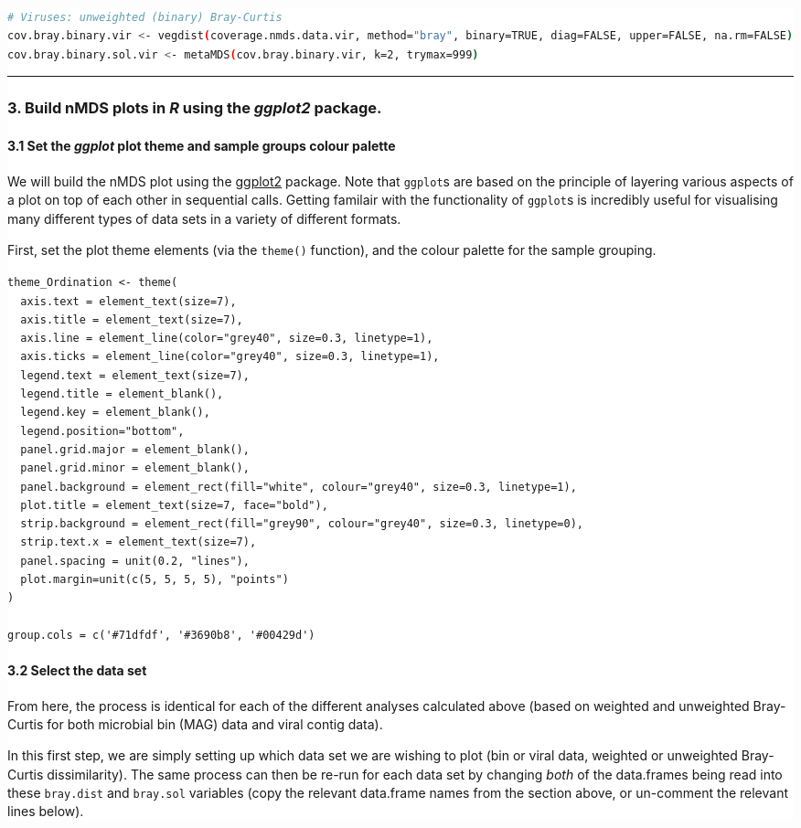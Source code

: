 ```bash
# Viruses: unweighted (binary) Bray-Curtis
cov.bray.binary.vir <- vegdist(coverage.nmds.data.vir, method="bray", binary=TRUE, diag=FALSE, upper=FALSE, na.rm=FALSE)
cov.bray.binary.sol.vir <- metaMDS(cov.bray.binary.vir, k=2, trymax=999)
```

---

### 3. Build nMDS plots in *R* using the *ggplot2* package.

#### 3.1 Set the *ggplot* plot theme and sample groups colour palette

We will build the nMDS plot using the [ggplot2](https://ggplot2.tidyverse.org/) package. Note that `ggplot`s are based on the principle of layering various aspects of a plot on top of each other in sequential calls. Getting familair with the functionality of `ggplot`s is incredibly useful for visualising many different types of data sets in a variety of different formats. 

First, set the plot theme elements (via the `theme()` function), and the colour palette for the sample grouping. 

```
theme_Ordination <- theme(
  axis.text = element_text(size=7),
  axis.title = element_text(size=7),
  axis.line = element_line(color="grey40", size=0.3, linetype=1),
  axis.ticks = element_line(color="grey40", size=0.3, linetype=1),
  legend.text = element_text(size=7),
  legend.title = element_blank(),
  legend.key = element_blank(),
  legend.position="bottom",
  panel.grid.major = element_blank(),
  panel.grid.minor = element_blank(),
  panel.background = element_rect(fill="white", colour="grey40", size=0.3, linetype=1),
  plot.title = element_text(size=7, face="bold"),
  strip.background = element_rect(fill="grey90", colour="grey40", size=0.3, linetype=0),
  strip.text.x = element_text(size=7),
  panel.spacing = unit(0.2, "lines"),
  plot.margin=unit(c(5, 5, 5, 5), "points")
)

group.cols = c('#71dfdf', '#3690b8', '#00429d')
```

#### 3.2 Select the data set

From here, the process is identical for each of the different analyses calculated above (based on weighted and unweighted Bray-Curtis for both microbial bin (MAG) data and viral contig data). 

In this first step, we are simply setting up which data set we are wishing to plot (bin or viral data, weighted or unweighted Bray-Curtis dissimilarity). The same process can then be re-run for each data set by changing *both* of the data.frames being read into these `bray.dist` and `bray.sol` variables (copy the relevant data.frame names from the section above, or un-comment the relevant lines below).
